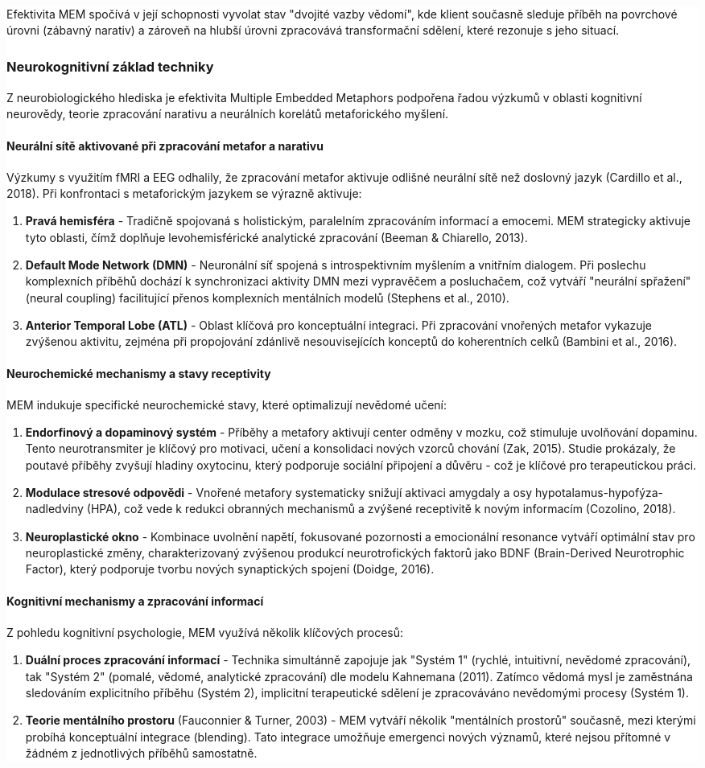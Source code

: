 Efektivita MEM spočívá v její schopnosti vyvolat stav "dvojité vazby vědomí", kde klient současně sleduje příběh na povrchové úrovni (zábavný narativ) a zároveň na hlubší úrovni zpracovává transformační sdělení, které rezonuje s jeho situací.

### Neurokognitivní základ techniky

Z neurobiologického hlediska je efektivita Multiple Embedded Metaphors podpořena řadou výzkumů v oblasti kognitivní neurovědy, teorie zpracování narativu a neurálních korelátů metaforického myšlení.

#### Neurální sítě aktivované při zpracování metafor a narativu

Výzkumy s využitím fMRI a EEG odhalily, že zpracování metafor aktivuje odlišné neurální sítě než doslovný jazyk (Cardillo et al., 2018). Při konfrontaci s metaforickým jazykem se výrazně aktivuje:

1. **Pravá hemisféra** - Tradičně spojovaná s holistickým, paralelním zpracováním informací a emocemi. MEM strategicky aktivuje tyto oblasti, čímž doplňuje levohemisférické analytické zpracování (Beeman & Chiarello, 2013).

2. **Default Mode Network (DMN)** - Neuronální síť spojená s introspektivním myšlením a vnitřním dialogem. Při poslechu komplexních příběhů dochází k synchronizaci aktivity DMN mezi vypravěčem a posluchačem, což vytváří "neurální spřažení" (neural coupling) facilitující přenos komplexních mentálních modelů (Stephens et al., 2010).

3. **Anterior Temporal Lobe (ATL)** - Oblast klíčová pro konceptuální integraci. Při zpracování vnořených metafor vykazuje zvýšenou aktivitu, zejména při propojování zdánlivě nesouvisejících konceptů do koherentních celků (Bambini et al., 2016).

#### Neurochemické mechanismy a stavy receptivity

MEM indukuje specifické neurochemické stavy, které optimalizují nevědomé učení:

1. **Endorfinový a dopaminový systém** - Příběhy a metafory aktivují center odměny v mozku, což stimuluje uvolňování dopaminu. Tento neurotransmiter je klíčový pro motivaci, učení a konsolidaci nových vzorců chování (Zak, 2015). Studie prokázaly, že poutavé příběhy zvyšují hladiny oxytocinu, který podporuje sociální připojení a důvěru - což je klíčové pro terapeutickou práci.

2. **Modulace stresové odpovědi** - Vnořené metafory systematicky snižují aktivaci amygdaly a osy hypotalamus-hypofýza-nadledviny (HPA), což vede k redukci obranných mechanismů a zvýšené receptivitě k novým informacím (Cozolino, 2018).

3. **Neuroplastické okno** - Kombinace uvolnění napětí, fokusované pozornosti a emocionální resonance vytváří optimální stav pro neuroplastické změny, charakterizovaný zvýšenou produkcí neurotrofických faktorů jako BDNF (Brain-Derived Neurotrophic Factor), který podporuje tvorbu nových synaptických spojení (Doidge, 2016).

#### Kognitivní mechanismy a zpracování informací

Z pohledu kognitivní psychologie, MEM využívá několik klíčových procesů:

1. **Duální proces zpracování informací** - Technika simultánně zapojuje jak "Systém 1" (rychlé, intuitivní, nevědomé zpracování), tak "Systém 2" (pomalé, vědomé, analytické zpracování) dle modelu Kahnemana (2011). Zatímco vědomá mysl je zaměstnána sledováním explicitního příběhu (Systém 2), implicitní terapeutické sdělení je zpracováváno nevědomými procesy (Systém 1).

2. **Teorie mentálního prostoru** (Fauconnier & Turner, 2003) - MEM vytváří několik "mentálních prostorů" současně, mezi kterými probíhá konceptuální integrace (blending). Tato integrace umožňuje emergenci nových významů, které nejsou přítomné v žádném z jednotlivých příběhů samostatně.
